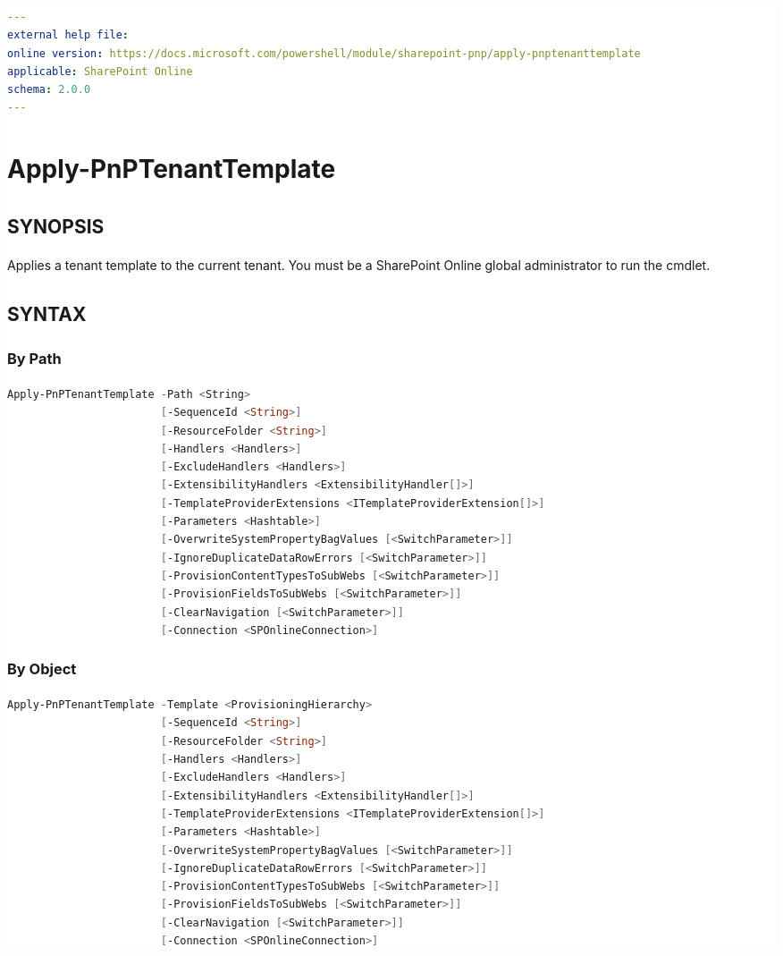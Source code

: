 ```yaml
---
external help file:
online version: https://docs.microsoft.com/powershell/module/sharepoint-pnp/apply-pnptenanttemplate
applicable: SharePoint Online
schema: 2.0.0
---
```

# Apply-PnPTenantTemplate

## SYNOPSIS
Applies a tenant template to the current tenant. You must be a SharePoint Online global administrator to run the cmdlet.

## SYNTAX

### By Path
```powershell
Apply-PnPTenantTemplate -Path <String>
                        [-SequenceId <String>]
                        [-ResourceFolder <String>]
                        [-Handlers <Handlers>]
                        [-ExcludeHandlers <Handlers>]
                        [-ExtensibilityHandlers <ExtensibilityHandler[]>]
                        [-TemplateProviderExtensions <ITemplateProviderExtension[]>]
                        [-Parameters <Hashtable>]
                        [-OverwriteSystemPropertyBagValues [<SwitchParameter>]]
                        [-IgnoreDuplicateDataRowErrors [<SwitchParameter>]]
                        [-ProvisionContentTypesToSubWebs [<SwitchParameter>]]
                        [-ProvisionFieldsToSubWebs [<SwitchParameter>]]
                        [-ClearNavigation [<SwitchParameter>]]
                        [-Connection <SPOnlineConnection>]
```

### By Object
```powershell
Apply-PnPTenantTemplate -Template <ProvisioningHierarchy>
                        [-SequenceId <String>]
                        [-ResourceFolder <String>]
                        [-Handlers <Handlers>]
                        [-ExcludeHandlers <Handlers>]
                        [-ExtensibilityHandlers <ExtensibilityHandler[]>]
                        [-TemplateProviderExtensions <ITemplateProviderExtension[]>]
                        [-Parameters <Hashtable>]
                        [-OverwriteSystemPropertyBagValues [<SwitchParameter>]]
                        [-IgnoreDuplicateDataRowErrors [<SwitchParameter>]]
                        [-ProvisionContentTypesToSubWebs [<SwitchParameter>]]
                        [-ProvisionFieldsToSubWebs [<SwitchParameter>]]
                        [-ClearNavigation [<SwitchParameter>]]
                        [-Connection <SPOnlineConnection>]
```
